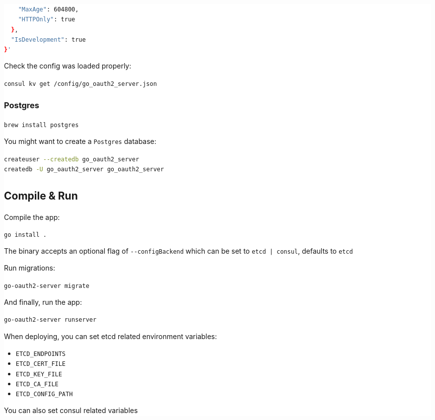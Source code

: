 ```sh
    "MaxAge": 604800,
    "HTTPOnly": true
  },
  "IsDevelopment": true
}'
```

Check the config was loaded properly:

```sh
consul kv get /config/go_oauth2_server.json
```

### Postgres

```sh
brew install postgres
```

You might want to create a `Postgres` database:

```sh
createuser --createdb go_oauth2_server
createdb -U go_oauth2_server go_oauth2_server
```

## Compile & Run

Compile the app:

```sh
go install .
```

The binary accepts an optional flag of `--configBackend` which can be set to `etcd | consul`, defaults to `etcd`

Run migrations:

```sh
go-oauth2-server migrate
```

And finally, run the app:

```sh
go-oauth2-server runserver
```

When deploying, you can set etcd related environment variables:

* `ETCD_ENDPOINTS`
* `ETCD_CERT_FILE`
* `ETCD_KEY_FILE`
* `ETCD_CA_FILE`
* `ETCD_CONFIG_PATH`

You can also set consul related variables
